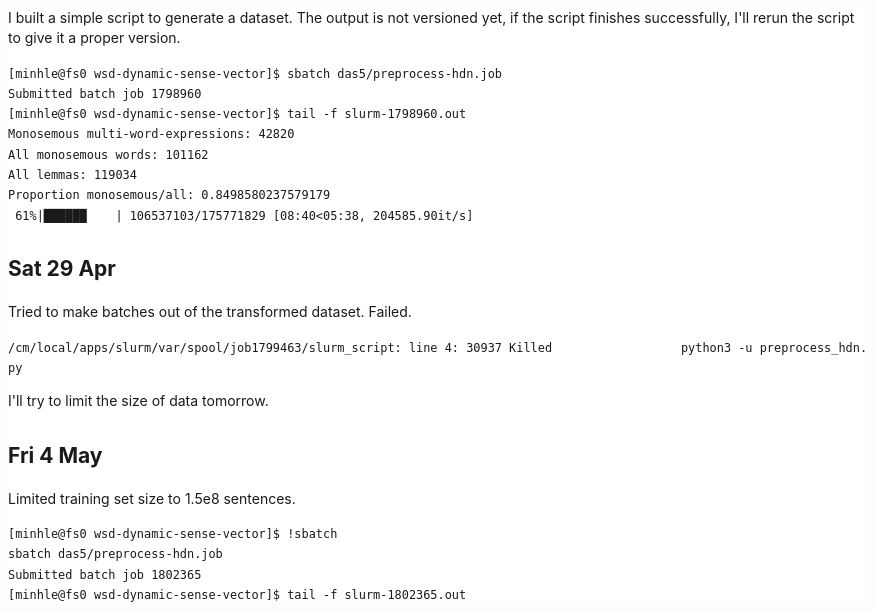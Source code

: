 I built a simple script to generate a dataset. The output is not versioned yet,
if the script finishes successfully, I'll rerun the script to give it a proper
version.

    [minhle@fs0 wsd-dynamic-sense-vector]$ sbatch das5/preprocess-hdn.job
    Submitted batch job 1798960
    [minhle@fs0 wsd-dynamic-sense-vector]$ tail -f slurm-1798960.out
    Monosemous multi-word-expressions: 42820
    All monosemous words: 101162
    All lemmas: 119034
    Proportion monosemous/all: 0.8498580237579179
     61%|██████    | 106537103/175771829 [08:40<05:38, 204585.90it/s]

## Sat 29 Apr

Tried to make batches out of the transformed dataset. Failed.

    /cm/local/apps/slurm/var/spool/job1799463/slurm_script: line 4: 30937 Killed                  python3 -u preprocess_hdn.py

I'll try to limit the size of data tomorrow.

## Fri 4 May

Limited training set size to 1.5e8 sentences.

    [minhle@fs0 wsd-dynamic-sense-vector]$ !sbatch
    sbatch das5/preprocess-hdn.job
    Submitted batch job 1802365
    [minhle@fs0 wsd-dynamic-sense-vector]$ tail -f slurm-1802365.out
    

